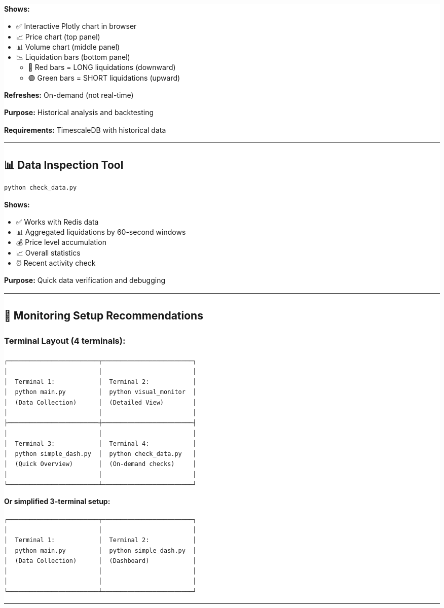 **Shows:**
- ✅ Interactive Plotly chart in browser
- 📈 Price chart (top panel)
- 📊 Volume chart (middle panel)
- 📉 Liquidation bars (bottom panel)
  - 🔴 Red bars = LONG liquidations (downward)
  - 🟢 Green bars = SHORT liquidations (upward)

**Refreshes:** On-demand (not real-time)

**Purpose:** Historical analysis and backtesting

**Requirements:** TimescaleDB with historical data

---

## 📊 **Data Inspection Tool**

```bash
python check_data.py
```

**Shows:**
- ✅ Works with Redis data
- 📊 Aggregated liquidations by 60-second windows
- 💰 Price level accumulation
- 📈 Overall statistics
- ⏰ Recent activity check

**Purpose:** Quick data verification and debugging

---

## 🔧 **Monitoring Setup Recommendations**

### **Terminal Layout (4 terminals):**

```
┌─────────────────────────┬─────────────────────────┐
│                         │                         │
│  Terminal 1:            │  Terminal 2:            │
│  python main.py         │  python visual_monitor  │
│  (Data Collection)      │  (Detailed View)        │
│                         │                         │
├─────────────────────────┼─────────────────────────┤
│                         │                         │
│  Terminal 3:            │  Terminal 4:            │
│  python simple_dash.py  │  python check_data.py   │
│  (Quick Overview)       │  (On-demand checks)     │
│                         │                         │
└─────────────────────────┴─────────────────────────┘
```

**Or simplified 3-terminal setup:**
```
┌─────────────────────────┬─────────────────────────┐
│                         │                         │
│  Terminal 1:            │  Terminal 2:            │
│  python main.py         │  python simple_dash.py  │
│  (Data Collection)      │  (Dashboard)            │
│                         │                         │
│                         │                         │
└─────────────────────────┴─────────────────────────┘
```

---